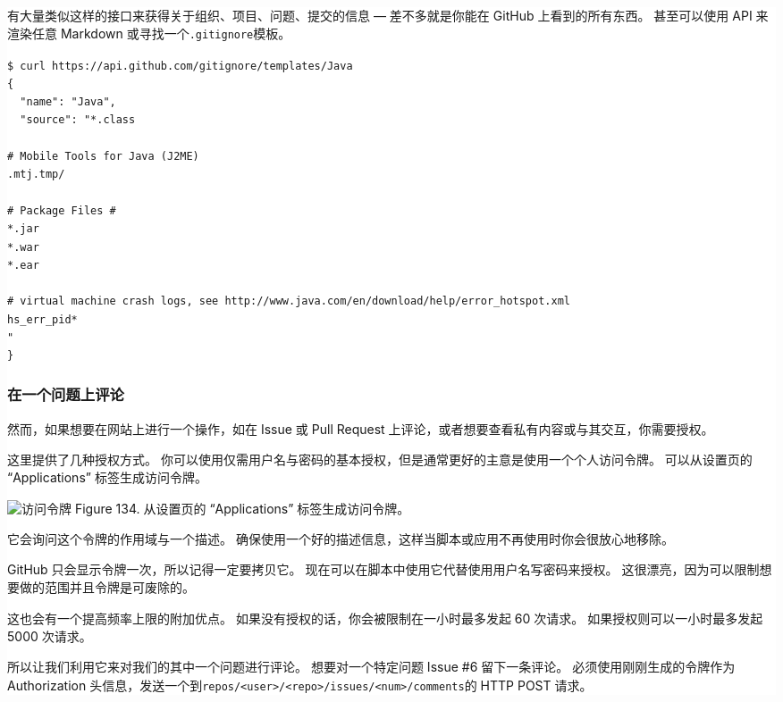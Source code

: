 


有大量类似这样的接口来获得关于组织、项目、问题、提交的信息 — 差不多就是你能在 GitHub 上看到的所有东西。 甚至可以使用 API 来渲染任意 Markdown 或寻找一个`.gitignore`模板。



```
$ curl https://api.github.com/gitignore/templates/Java
{
  "name": "Java",
  "source": "*.class

# Mobile Tools for Java (J2ME)
.mtj.tmp/

# Package Files #
*.jar
*.war
*.ear

# virtual machine crash logs, see http://www.java.com/en/download/help/error_hotspot.xml
hs_err_pid*
"
}
```




### 在一个问题上评论<a name="_在一个问题上评论"></a>


然而，如果想要在网站上进行一个操作，如在 Issue 或 Pull Request 上评论，或者想要查看私有内容或与其交互，你需要授权。




这里提供了几种授权方式。 你可以使用仅需用户名与密码的基本授权，但是通常更好的主意是使用一个个人访问令牌。 可以从设置页的 “Applications” 标签生成访问令牌。


![访问令牌](%812.png "")
Figure 134. 从设置页的 “Applications” 标签生成访问令牌。



它会询问这个令牌的作用域与一个描述。 确保使用一个好的描述信息，这样当脚本或应用不再使用时你会很放心地移除。




GitHub 只会显示令牌一次，所以记得一定要拷贝它。 现在可以在脚本中使用它代替使用用户名写密码来授权。 这很漂亮，因为可以限制想要做的范围并且令牌是可废除的。




这也会有一个提高频率上限的附加优点。 如果没有授权的话，你会被限制在一小时最多发起 60 次请求。 如果授权则可以一小时最多发起 5000 次请求。




所以让我们利用它来对我们的其中一个问题进行评论。 想要对一个特定问题 Issue #6 留下一条评论。 必须使用刚刚生成的令牌作为 Authorization 头信息，发送一个到`repos/<user>/<repo>/issues/<num>/comments`的 HTTP POST 请求。
